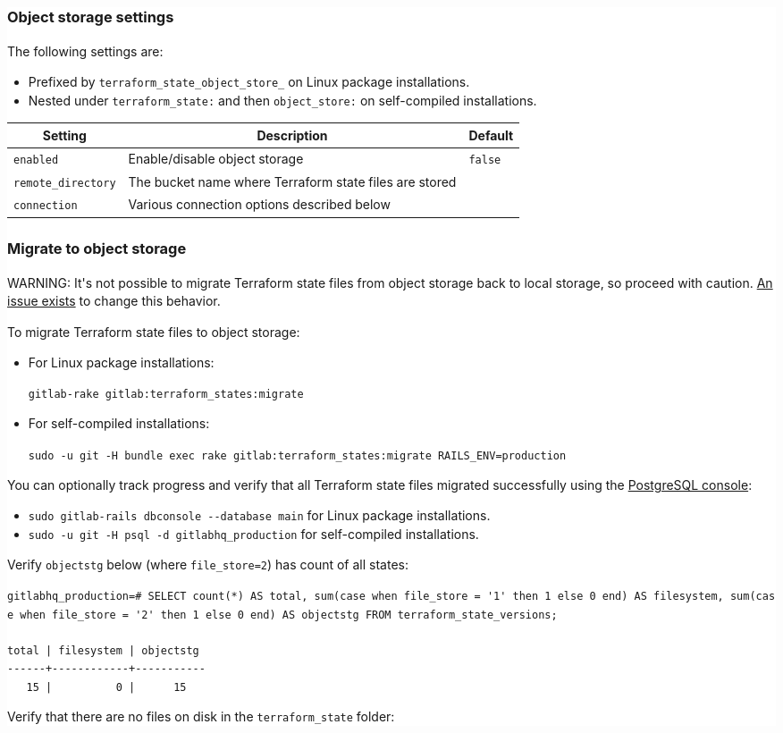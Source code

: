 ### Object storage settings

The following settings are:

- Prefixed by `terraform_state_object_store_` on Linux package installations.
- Nested under `terraform_state:` and then `object_store:` on self-compiled installations.

| Setting | Description | Default |
|---------|-------------|---------|
| `enabled` | Enable/disable object storage | `false` |
| `remote_directory` | The bucket name where Terraform state files are stored | |
| `connection` | Various connection options described below | |

### Migrate to object storage

WARNING:
It's not possible to migrate Terraform state files from object storage back to local storage,
so proceed with caution. [An issue exists](https://gitlab.com/gitlab-org/gitlab/-/issues/350187)
to change this behavior.

To migrate Terraform state files to object storage:

- For Linux package installations:

  ```shell
  gitlab-rake gitlab:terraform_states:migrate
  ```

- For self-compiled installations:

  ```shell
  sudo -u git -H bundle exec rake gitlab:terraform_states:migrate RAILS_ENV=production
  ```

You can optionally track progress and verify that all Terraform state files migrated successfully using the
[PostgreSQL console](https://docs.gitlab.com/omnibus/settings/database.html#connecting-to-the-bundled-postgresql-database):

- `sudo gitlab-rails dbconsole --database main` for Linux package installations.
- `sudo -u git -H psql -d gitlabhq_production` for self-compiled installations.

Verify `objectstg` below (where `file_store=2`) has count of all states:

```shell
gitlabhq_production=# SELECT count(*) AS total, sum(case when file_store = '1' then 1 else 0 end) AS filesystem, sum(case when file_store = '2' then 1 else 0 end) AS objectstg FROM terraform_state_versions;

total | filesystem | objectstg
------+------------+-----------
   15 |          0 |      15
```

Verify that there are no files on disk in the `terraform_state` folder:
